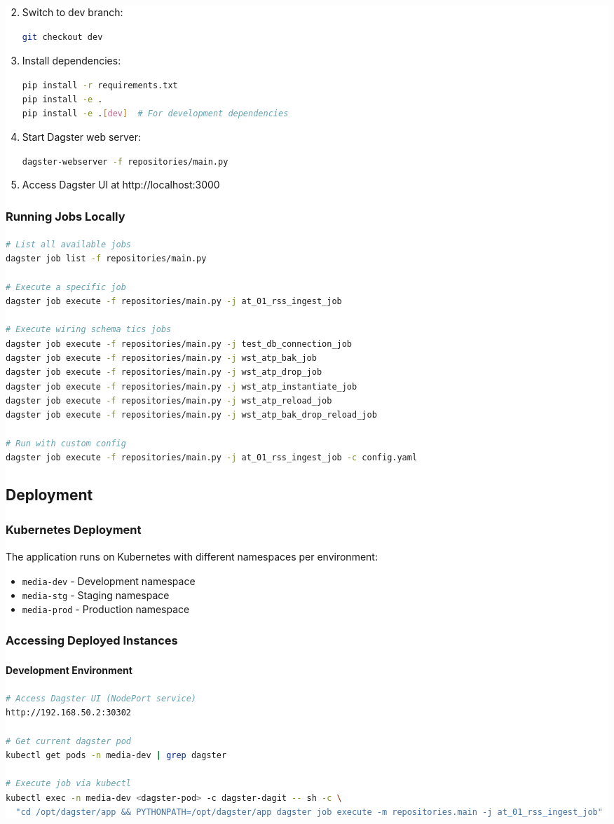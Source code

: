 2. Switch to dev branch:
   ```bash
   git checkout dev
   ```

3. Install dependencies:
   ```bash
   pip install -r requirements.txt
   pip install -e .
   pip install -e .[dev]  # For development dependencies
   ```

4. Start Dagster web server:
   ```bash
   dagster-webserver -f repositories/main.py
   ```

5. Access Dagster UI at http://localhost:3000

### Running Jobs Locally

```bash
# List all available jobs
dagster job list -f repositories/main.py

# Execute a specific job
dagster job execute -f repositories/main.py -j at_01_rss_ingest_job

# Execute wiring schema tics jobs
dagster job execute -f repositories/main.py -j test_db_connection_job
dagster job execute -f repositories/main.py -j wst_atp_bak_job
dagster job execute -f repositories/main.py -j wst_atp_drop_job
dagster job execute -f repositories/main.py -j wst_atp_instantiate_job
dagster job execute -f repositories/main.py -j wst_atp_reload_job
dagster job execute -f repositories/main.py -j wst_atp_bak_drop_reload_job

# Run with custom config
dagster job execute -f repositories/main.py -j at_01_rss_ingest_job -c config.yaml
```

## Deployment

### Kubernetes Deployment

The application runs on Kubernetes with different namespaces per environment:
- `media-dev` - Development namespace
- `media-stg` - Staging namespace
- `media-prod` - Production namespace

### Accessing Deployed Instances

#### Development Environment
```bash
# Access Dagster UI (NodePort service)
http://192.168.50.2:30302

# Get current dagster pod
kubectl get pods -n media-dev | grep dagster

# Execute job via kubectl
kubectl exec -n media-dev <dagster-pod> -c dagster-dagit -- sh -c \
  "cd /opt/dagster/app && PYTHONPATH=/opt/dagster/app dagster job execute -m repositories.main -j at_01_rss_ingest_job"
```

